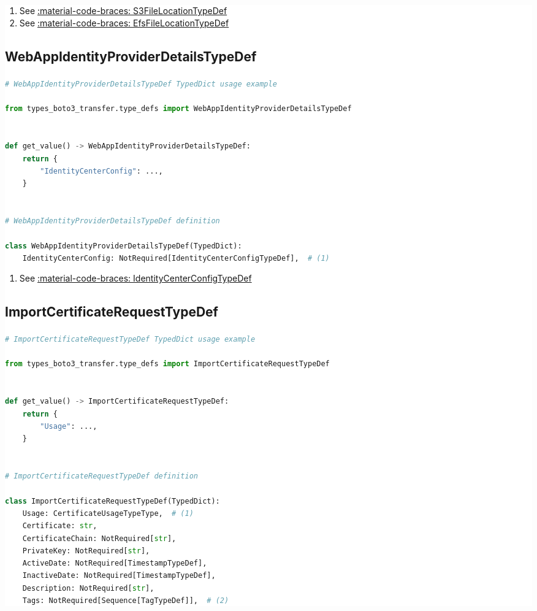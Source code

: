1. See [:material-code-braces: S3FileLocationTypeDef](./type_defs.md#s3filelocationtypedef)
2. See [:material-code-braces: EfsFileLocationTypeDef](./type_defs.md#efsfilelocationtypedef)

## WebAppIdentityProviderDetailsTypeDef

```python
# WebAppIdentityProviderDetailsTypeDef TypedDict usage example

from types_boto3_transfer.type_defs import WebAppIdentityProviderDetailsTypeDef


def get_value() -> WebAppIdentityProviderDetailsTypeDef:
    return {
        "IdentityCenterConfig": ...,
    }


# WebAppIdentityProviderDetailsTypeDef definition

class WebAppIdentityProviderDetailsTypeDef(TypedDict):
    IdentityCenterConfig: NotRequired[IdentityCenterConfigTypeDef],  # (1)
```

1. See [:material-code-braces: IdentityCenterConfigTypeDef](./type_defs.md#identitycenterconfigtypedef)

## ImportCertificateRequestTypeDef

```python
# ImportCertificateRequestTypeDef TypedDict usage example

from types_boto3_transfer.type_defs import ImportCertificateRequestTypeDef


def get_value() -> ImportCertificateRequestTypeDef:
    return {
        "Usage": ...,
    }


# ImportCertificateRequestTypeDef definition

class ImportCertificateRequestTypeDef(TypedDict):
    Usage: CertificateUsageTypeType,  # (1)
    Certificate: str,
    CertificateChain: NotRequired[str],
    PrivateKey: NotRequired[str],
    ActiveDate: NotRequired[TimestampTypeDef],
    InactiveDate: NotRequired[TimestampTypeDef],
    Description: NotRequired[str],
    Tags: NotRequired[Sequence[TagTypeDef]],  # (2)
```

